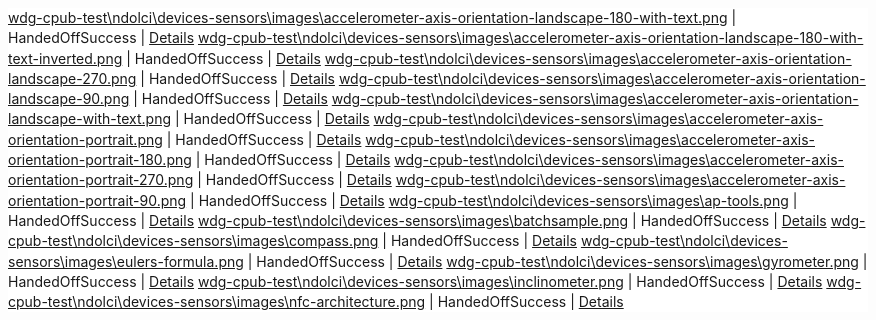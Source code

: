  [wdg-cpub-test\ndolci\devices-sensors\images\accelerometer-axis-orientation-landscape-180-with-text.png](https://github.com/OpenLocalizationOrg/wdg-cpub-test/blob/4e8b5030c38d31887a74b6867b572c7137222c1f/wdg-cpub-test/ndolci/devices-sensors/images/accelerometer-axis-orientation-landscape-180-with-text.png) | HandedOffSuccess | [Details](#280322bf9a41f156f092e9b52d1c6536c386e27b104)
 [wdg-cpub-test\ndolci\devices-sensors\images\accelerometer-axis-orientation-landscape-180-with-text-inverted.png](https://github.com/OpenLocalizationOrg/wdg-cpub-test/blob/4e8b5030c38d31887a74b6867b572c7137222c1f/wdg-cpub-test/ndolci/devices-sensors/images/accelerometer-axis-orientation-landscape-180-with-text-inverted.png) | HandedOffSuccess | [Details](#4da08a6e9faf12bb5dc7caf4f346dc50ae378ac8103)
 [wdg-cpub-test\ndolci\devices-sensors\images\accelerometer-axis-orientation-landscape-270.png](https://github.com/OpenLocalizationOrg/wdg-cpub-test/blob/4e8b5030c38d31887a74b6867b572c7137222c1f/wdg-cpub-test/ndolci/devices-sensors/images/accelerometer-axis-orientation-landscape-270.png) | HandedOffSuccess | [Details](#0d10b05a511c945d903d6bd82be796202912d483106)
 [wdg-cpub-test\ndolci\devices-sensors\images\accelerometer-axis-orientation-landscape-90.png](https://github.com/OpenLocalizationOrg/wdg-cpub-test/blob/4e8b5030c38d31887a74b6867b572c7137222c1f/wdg-cpub-test/ndolci/devices-sensors/images/accelerometer-axis-orientation-landscape-90.png) | HandedOffSuccess | [Details](#c43ef20d6b9d6422c0306d81e891e519666e3310107)
 [wdg-cpub-test\ndolci\devices-sensors\images\accelerometer-axis-orientation-landscape-with-text.png](https://github.com/OpenLocalizationOrg/wdg-cpub-test/blob/4e8b5030c38d31887a74b6867b572c7137222c1f/wdg-cpub-test/ndolci/devices-sensors/images/accelerometer-axis-orientation-landscape-with-text.png) | HandedOffSuccess | [Details](#d1dfac2bf4fd565909a296de37cdcc7d88b2f66c108)
 [wdg-cpub-test\ndolci\devices-sensors\images\accelerometer-axis-orientation-portrait.png](https://github.com/OpenLocalizationOrg/wdg-cpub-test/blob/4e8b5030c38d31887a74b6867b572c7137222c1f/wdg-cpub-test/ndolci/devices-sensors/images/accelerometer-axis-orientation-portrait.png) | HandedOffSuccess | [Details](#002511e038f43b765ad0e70703796fa3f6f1f54a113)
 [wdg-cpub-test\ndolci\devices-sensors\images\accelerometer-axis-orientation-portrait-180.png](https://github.com/OpenLocalizationOrg/wdg-cpub-test/blob/4e8b5030c38d31887a74b6867b572c7137222c1f/wdg-cpub-test/ndolci/devices-sensors/images/accelerometer-axis-orientation-portrait-180.png) | HandedOffSuccess | [Details](#90c7ecda71cf0000fd5b8bb0adfd17e1e0e03dfd110)
 [wdg-cpub-test\ndolci\devices-sensors\images\accelerometer-axis-orientation-portrait-270.png](https://github.com/OpenLocalizationOrg/wdg-cpub-test/blob/4e8b5030c38d31887a74b6867b572c7137222c1f/wdg-cpub-test/ndolci/devices-sensors/images/accelerometer-axis-orientation-portrait-270.png) | HandedOffSuccess | [Details](#c19c414d13095c61971d3d0fe7ef2820bfb0d6cc111)
 [wdg-cpub-test\ndolci\devices-sensors\images\accelerometer-axis-orientation-portrait-90.png](https://github.com/OpenLocalizationOrg/wdg-cpub-test/blob/4e8b5030c38d31887a74b6867b572c7137222c1f/wdg-cpub-test/ndolci/devices-sensors/images/accelerometer-axis-orientation-portrait-90.png) | HandedOffSuccess | [Details](#85ca5217a6a62cad158009e9c26a5a9e4607b82a112)
 [wdg-cpub-test\ndolci\devices-sensors\images\ap-tools.png](https://github.com/OpenLocalizationOrg/wdg-cpub-test/blob/4e8b5030c38d31887a74b6867b572c7137222c1f/wdg-cpub-test/ndolci/devices-sensors/images/ap-tools.png) | HandedOffSuccess | [Details](#1e45b813bb59c1c92dc98602387180ae11d43249116)
 [wdg-cpub-test\ndolci\devices-sensors\images\batchsample.png](https://github.com/OpenLocalizationOrg/wdg-cpub-test/blob/4e8b5030c38d31887a74b6867b572c7137222c1f/wdg-cpub-test/ndolci/devices-sensors/images/batchsample.png) | HandedOffSuccess | [Details](#5f0f8f74ecf3a67cf978683559ec0994695068fe117)
 [wdg-cpub-test\ndolci\devices-sensors\images\compass.png](https://github.com/OpenLocalizationOrg/wdg-cpub-test/blob/4e8b5030c38d31887a74b6867b572c7137222c1f/wdg-cpub-test/ndolci/devices-sensors/images/compass.png) | HandedOffSuccess | [Details](#6e4afeadfe36ce4b91f6c9617ee00814924f2770118)
 [wdg-cpub-test\ndolci\devices-sensors\images\eulers-formula.png](https://github.com/OpenLocalizationOrg/wdg-cpub-test/blob/4e8b5030c38d31887a74b6867b572c7137222c1f/wdg-cpub-test/ndolci/devices-sensors/images/eulers-formula.png) | HandedOffSuccess | [Details](#4f625926cc2e273d91c1f0179fc5bb3e78fbf3ad119)
 [wdg-cpub-test\ndolci\devices-sensors\images\gyrometer.png](https://github.com/OpenLocalizationOrg/wdg-cpub-test/blob/4e8b5030c38d31887a74b6867b572c7137222c1f/wdg-cpub-test/ndolci/devices-sensors/images/gyrometer.png) | HandedOffSuccess | [Details](#6084dfebd13ad8f42139027580920b2c316db9a0120)
 [wdg-cpub-test\ndolci\devices-sensors\images\inclinometer.png](https://github.com/OpenLocalizationOrg/wdg-cpub-test/blob/4e8b5030c38d31887a74b6867b572c7137222c1f/wdg-cpub-test/ndolci/devices-sensors/images/inclinometer.png) | HandedOffSuccess | [Details](#edd67b20e8ca923aedcc76f7ee4726c2d302c972121)
 [wdg-cpub-test\ndolci\devices-sensors\images\nfc-architecture.png](https://github.com/OpenLocalizationOrg/wdg-cpub-test/blob/4e8b5030c38d31887a74b6867b572c7137222c1f/wdg-cpub-test/ndolci/devices-sensors/images/nfc-architecture.png) | HandedOffSuccess | [Details](#58236135d6c51eeca583aa62721d60d2244a3f69122)